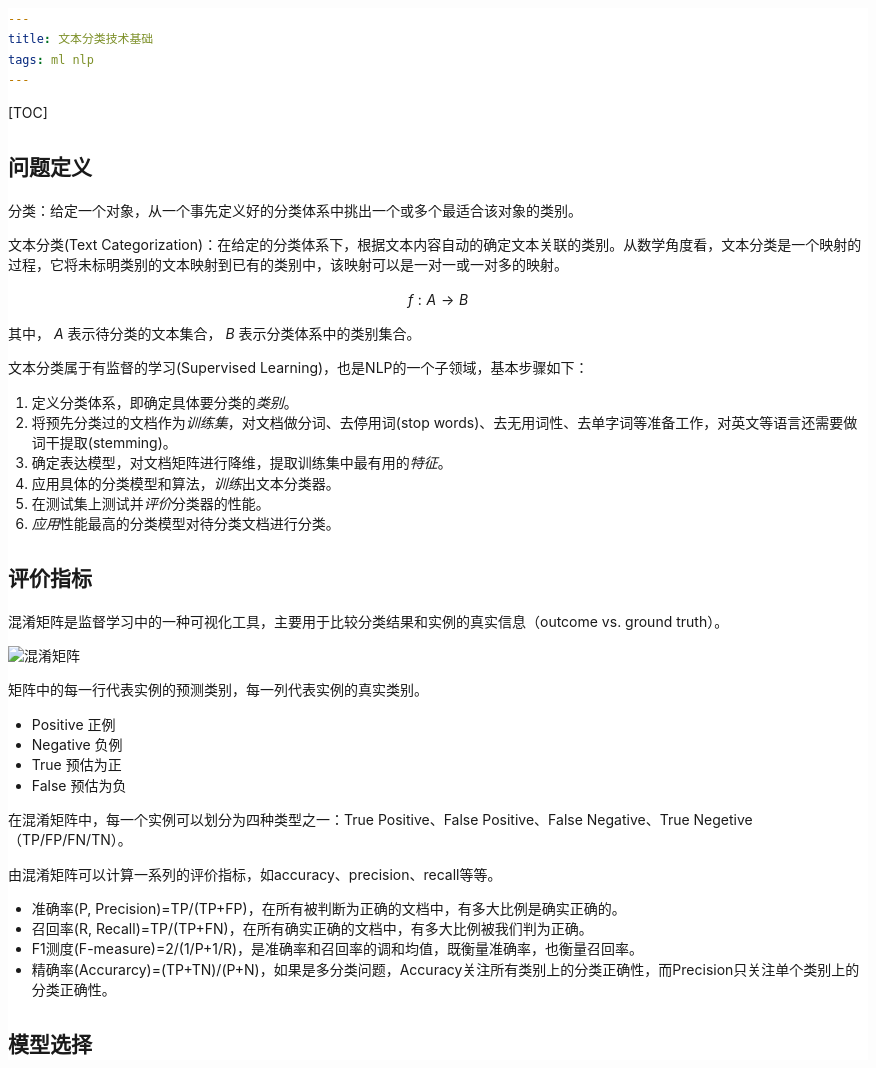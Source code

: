 ```yaml
---
title: 文本分类技术基础
tags: ml nlp
---
```


[TOC]

## 问题定义

分类：给定一个对象，从一个事先定义好的分类体系中挑出一个或多个最适合该对象的类别。

文本分类(Text Categorization)：在给定的分类体系下，根据文本内容自动的确定文本关联的类别。从数学角度看，文本分类是一个映射的过程，它将未标明类别的文本映射到已有的类别中，该映射可以是一对一或一对多的映射。

$$
f: A \to B
$$

其中， $A$ 表示待分类的文本集合， $B$ 表示分类体系中的类别集合。

文本分类属于有监督的学习(Supervised Learning)，也是NLP的一个子领域，基本步骤如下：

1. 定义分类体系，即确定具体要分类的*类别*。
2. 将预先分类过的文档作为*训练集*，对文档做分词、去停用词(stop words)、去无用词性、去单字词等准备工作，对英文等语言还需要做词干提取(stemming)。
3. 确定表达模型，对文档矩阵进行降维，提取训练集中最有用的*特征*。
4. 应用具体的分类模型和算法，*训练*出文本分类器。
5. 在测试集上测试并*评价*分类器的性能。
6. *应用*性能最高的分类模型对待分类文档进行分类。

## 评价指标

混淆矩阵是监督学习中的一种可视化工具，主要用于比较分类结果和实例的真实信息（outcome vs. ground truth）。

![混淆矩阵](http://image.jqian.net/classification_confusion_matrix.png)

矩阵中的每一行代表实例的预测类别，每一列代表实例的真实类别。

- Positive 正例
- Negative 负例
- True 预估为正
- False 预估为负

在混淆矩阵中，每一个实例可以划分为四种类型之一：True Positive、False Positive、False Negative、True Negetive（TP/FP/FN/TN）。

由混淆矩阵可以计算一系列的评价指标，如accuracy、precision、recall等等。

- 准确率(P, Precision)=TP/(TP+FP)，在所有被判断为正确的文档中，有多大比例是确实正确的。
- 召回率(R, Recall)=TP/(TP+FN)，在所有确实正确的文档中，有多大比例被我们判为正确。
- F1测度(F-measure)=2/(1/P+1/R)，是准确率和召回率的调和均值，既衡量准确率，也衡量召回率。
- 精确率(Accurarcy)=(TP+TN)/(P+N)，如果是多分类问题，Accuracy关注所有类别上的分类正确性，而Precision只关注单个类别上的分类正确性。

## 模型选择


[^1]: Yiming Yang,Jan O Pedersen:A comparative Study on Feature Selection in Text Categorization, Proceedings of the Fourteenth International Conference on Machine Learning(ICML~97)，l997